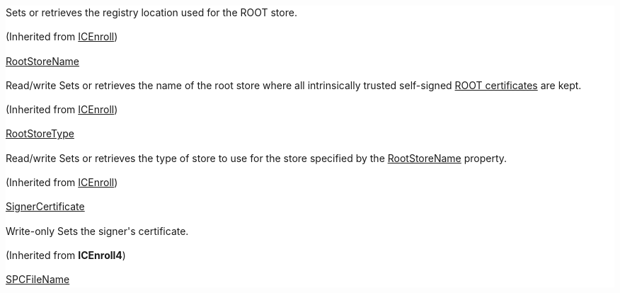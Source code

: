 </td>
<td align="left" width="63%">
Sets or retrieves the registry location used for the ROOT store.</p> (Inherited from <a href="https://msdn.microsoft.com/d5b746e0-91bd-45bd-9a67-ddc8868cee56">ICEnroll</a>)</td>
</tr>
<tr data="inherited;">
<td align="left" width="27%" xml:space="preserve">

<a href="https://msdn.microsoft.com/5b686ade-e8ee-4c59-ab90-05088f575acd">RootStoreName</a>


</td>
<td align="left" width="10%">
Read/write

</td>
<td align="left" width="63%">
Sets or retrieves the name of the root store where all intrinsically trusted self-signed <a href="https://msdn.microsoft.com/ce589e18-02ac-42c2-b76b-776deb686bbd">ROOT certificates</a> are kept.</p> (Inherited from <a href="https://msdn.microsoft.com/d5b746e0-91bd-45bd-9a67-ddc8868cee56">ICEnroll</a>)</td>
</tr>
<tr data="inherited;">
<td align="left" width="27%" xml:space="preserve">

<a href="https://msdn.microsoft.com/452f89ad-e512-4ac7-816a-c3f97e25350a">RootStoreType</a>


</td>
<td align="left" width="10%">
Read/write

</td>
<td align="left" width="63%">
Sets or retrieves the type of store to use for the store specified by the 
<a href="https://msdn.microsoft.com/5b686ade-e8ee-4c59-ab90-05088f575acd">RootStoreName</a> property.</p> (Inherited from <a href="https://msdn.microsoft.com/d5b746e0-91bd-45bd-9a67-ddc8868cee56">ICEnroll</a>)</td>
</tr>
<tr data="inherited;">
<td align="left" width="27%" xml:space="preserve">

<a href="https://msdn.microsoft.com/3e5b8964-f737-407e-b265-fe095bd6f8ad">SignerCertificate</a>


</td>
<td align="left" width="10%">
Write-only

</td>
<td align="left" width="63%">
Sets the signer's certificate.</p> (Inherited from <b>ICEnroll4</b>)</td>
</tr>
<tr data="inherited;">
<td align="left" width="27%" xml:space="preserve">

<a href="https://msdn.microsoft.com/4ff2f111-31bd-4ed4-a335-2db536477660">SPCFileName</a>
